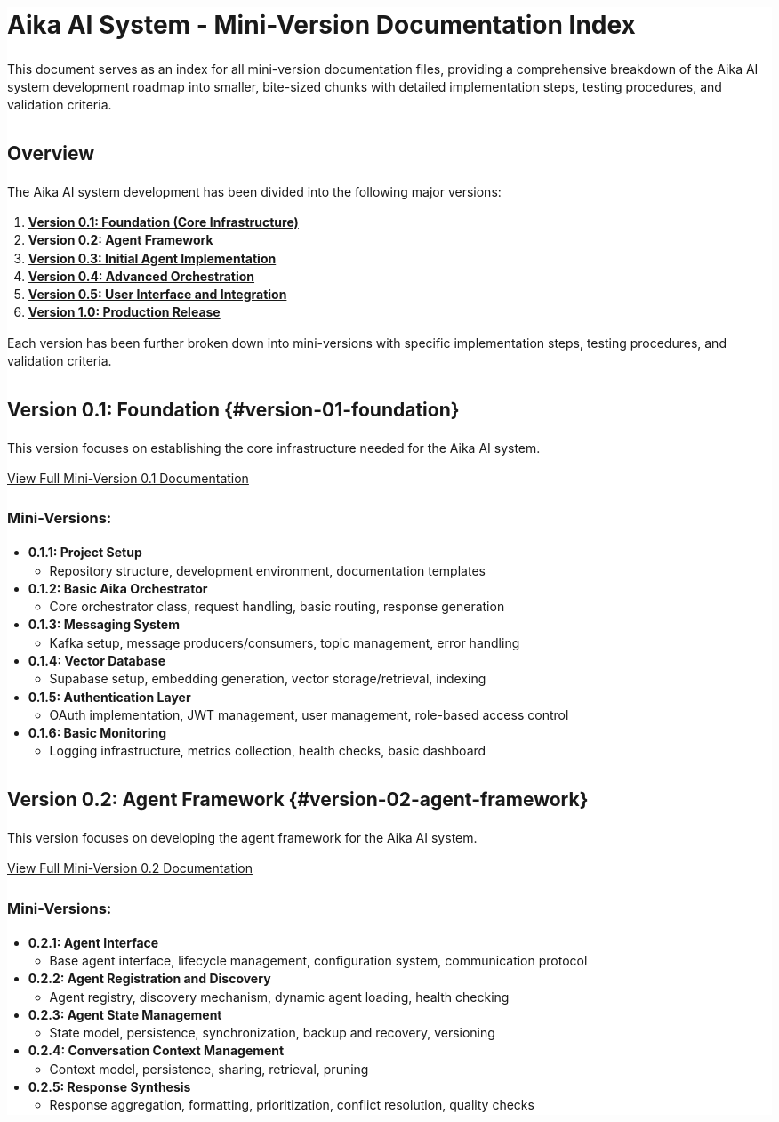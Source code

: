 # Aika AI System - Mini-Version Documentation Index

This document serves as an index for all mini-version documentation files, providing a comprehensive breakdown of the Aika AI system development roadmap into smaller, bite-sized chunks with detailed implementation steps, testing procedures, and validation criteria.

## Overview

The Aika AI system development has been divided into the following major versions:

1. **[Version 0.1: Foundation (Core Infrastructure)](#version-01-foundation)**
2. **[Version 0.2: Agent Framework](#version-02-agent-framework)**
3. **[Version 0.3: Initial Agent Implementation](#version-03-initial-agent-implementation)**
4. **[Version 0.4: Advanced Orchestration](#version-04-advanced-orchestration)**
5. **[Version 0.5: User Interface and Integration](#version-05-user-interface-and-integration)**
6. **[Version 1.0: Production Release](#version-10-production-release)**

Each version has been further broken down into mini-versions with specific implementation steps, testing procedures, and validation criteria.

## Version 0.1: Foundation {#version-01-foundation}

This version focuses on establishing the core infrastructure needed for the Aika AI system.

[View Full Mini-Version 0.1 Documentation](./Mini_Version_0.1_Documentation.md)

### Mini-Versions:
- **0.1.1: Project Setup**
  - Repository structure, development environment, documentation templates
- **0.1.2: Basic Aika Orchestrator**
  - Core orchestrator class, request handling, basic routing, response generation
- **0.1.3: Messaging System**
  - Kafka setup, message producers/consumers, topic management, error handling
- **0.1.4: Vector Database**
  - Supabase setup, embedding generation, vector storage/retrieval, indexing
- **0.1.5: Authentication Layer**
  - OAuth implementation, JWT management, user management, role-based access control
- **0.1.6: Basic Monitoring**
  - Logging infrastructure, metrics collection, health checks, basic dashboard

## Version 0.2: Agent Framework {#version-02-agent-framework}

This version focuses on developing the agent framework for the Aika AI system.

[View Full Mini-Version 0.2 Documentation](./Mini_Version_0.2_Documentation.md)

### Mini-Versions:
- **0.2.1: Agent Interface**
  - Base agent interface, lifecycle management, configuration system, communication protocol
- **0.2.2: Agent Registration and Discovery**
  - Agent registry, discovery mechanism, dynamic agent loading, health checking
- **0.2.3: Agent State Management**
  - State model, persistence, synchronization, backup and recovery, versioning
- **0.2.4: Conversation Context Management**
  - Context model, persistence, sharing, retrieval, pruning
- **0.2.5: Response Synthesis**
  - Response aggregation, formatting, prioritization, conflict resolution, quality checks
